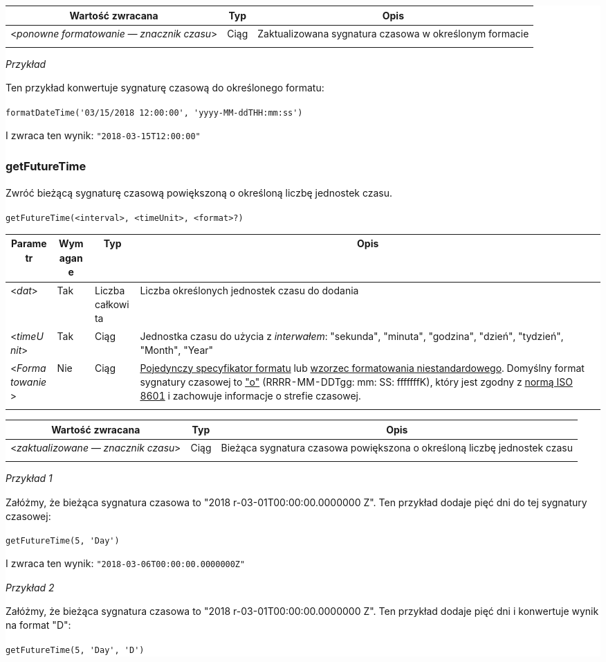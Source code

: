 | Wartość zwracana | Typ | Opis |
| ------------ | ---- | ----------- |
| <*ponowne formatowanie — znacznik czasu*> | Ciąg | Zaktualizowana sygnatura czasowa w określonym formacie |
||||

*Przykład*

Ten przykład konwertuje sygnaturę czasową do określonego formatu:

```
formatDateTime('03/15/2018 12:00:00', 'yyyy-MM-ddTHH:mm:ss')
```

I zwraca ten wynik: `"2018-03-15T12:00:00"`

<a name="getFutureTime"></a>

### <a name="getfuturetime"></a>getFutureTime

Zwróć bieżącą sygnaturę czasową powiększoną o określoną liczbę jednostek czasu.

```
getFutureTime(<interval>, <timeUnit>, <format>?)
```

| Parametr | Wymagane | Typ | Opis |
| --------- | -------- | ---- | ----------- |
| <*dat*> | Tak | Liczba całkowita | Liczba określonych jednostek czasu do dodania |
| <*timeUnit*> | Tak | Ciąg | Jednostka czasu do użycia z *interwałem*: "sekunda", "minuta", "godzina", "dzień", "tydzień", "Month", "Year" |
| <*Formatowanie*> | Nie | Ciąg | [Pojedynczy specyfikator formatu](/dotnet/standard/base-types/standard-date-and-time-format-strings) lub [wzorzec formatowania niestandardowego](/dotnet/standard/base-types/custom-date-and-time-format-strings). Domyślny format sygnatury czasowej to ["o"](/dotnet/standard/base-types/standard-date-and-time-format-strings) (RRRR-MM-DDTgg: mm: SS: fffffffK), który jest zgodny z [normą ISO 8601](https://en.wikipedia.org/wiki/ISO_8601) i zachowuje informacje o strefie czasowej. |
|||||

| Wartość zwracana | Typ | Opis |
| ------------ | ---- | ----------- |
| <*zaktualizowane — znacznik czasu*> | Ciąg | Bieżąca sygnatura czasowa powiększona o określoną liczbę jednostek czasu |
||||

*Przykład 1*

Załóżmy, że bieżąca sygnatura czasowa to "2018 r-03-01T00:00:00.0000000 Z".
Ten przykład dodaje pięć dni do tej sygnatury czasowej:

```
getFutureTime(5, 'Day')
```

I zwraca ten wynik: `"2018-03-06T00:00:00.0000000Z"`

*Przykład 2*

Załóżmy, że bieżąca sygnatura czasowa to "2018 r-03-01T00:00:00.0000000 Z".
Ten przykład dodaje pięć dni i konwertuje wynik na format "D":

```
getFutureTime(5, 'Day', 'D')
```
